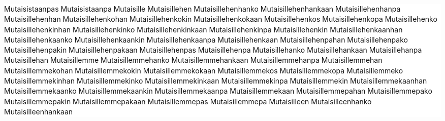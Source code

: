 Mutaisistaanpas
Mutaisistaanpa
Mutaisille
Mutaisillehen
Mutaisillehenhanko
Mutaisillehenhankaan
Mutaisillehenhanpa
Mutaisillehenhan
Mutaisillehenkohan
Mutaisillehenkokin
Mutaisillehenkokaan
Mutaisillehenkos
Mutaisillehenkopa
Mutaisillehenko
Mutaisillehenkinhan
Mutaisillehenkinko
Mutaisillehenkinkaan
Mutaisillehenkinpa
Mutaisillehenkin
Mutaisillehenkaanhan
Mutaisillehenkaanko
Mutaisillehenkaankin
Mutaisillehenkaanpa
Mutaisillehenkaan
Mutaisillehenpahan
Mutaisillehenpako
Mutaisillehenpakin
Mutaisillehenpakaan
Mutaisillehenpas
Mutaisillehenpa
Mutaisillehanko
Mutaisillehankaan
Mutaisillehanpa
Mutaisillehan
Mutaisillemme
Mutaisillemmehanko
Mutaisillemmehankaan
Mutaisillemmehanpa
Mutaisillemmehan
Mutaisillemmekohan
Mutaisillemmekokin
Mutaisillemmekokaan
Mutaisillemmekos
Mutaisillemmekopa
Mutaisillemmeko
Mutaisillemmekinhan
Mutaisillemmekinko
Mutaisillemmekinkaan
Mutaisillemmekinpa
Mutaisillemmekin
Mutaisillemmekaanhan
Mutaisillemmekaanko
Mutaisillemmekaankin
Mutaisillemmekaanpa
Mutaisillemmekaan
Mutaisillemmepahan
Mutaisillemmepako
Mutaisillemmepakin
Mutaisillemmepakaan
Mutaisillemmepas
Mutaisillemmepa
Mutaisilleen
Mutaisilleenhanko
Mutaisilleenhankaan